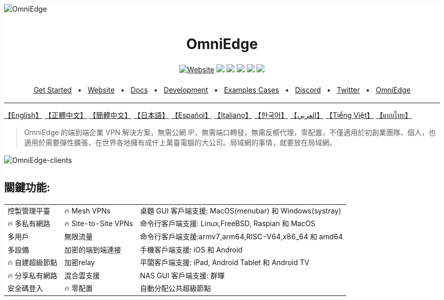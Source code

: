 
![OmniEdge](https://user-images.githubusercontent.com/93888/185755146-a79ad5d6-7901-4855-9efb-ae108dbdcdf6.png)

<div align="center">
  <h1>OmniEdge</h1>
<a href="https://omniedge.io"><img alt="Website" src="https://img.shields.io/website?label=omniedge.io&url=https%3A%2F%2Fomniedge.io"></a>
<a href="https://github.com/omniedgeio/omniedge"><img src="https://img.shields.io/github/workflow/status/omniedgeio/omniedge/sync"></a>
<a href="https://github.com/omniedgeio/omniedge"><img src="https://img.shields.io/github/license/omniedgeio/omniedge"></a>
<a href="https://github.com/omniedgeio/omniedge/releases"><img src="https://img.shields.io/github/v/release/omniedgeio/omniedge"></a>
<a href="https://hub.docker.com/r/omniedge/omniedge"><img src="https://img.shields.io/docker/v/omniedge/omniedge?label=Docker"></a>
<a href="https://hub.docker.com/r/omniedge/omniedge"><img src="https://img.shields.io/docker/image-size/omniedge/omniedge?label=Docker%20image%20size"></a>




  <br />
  <br />
  <a href="https://omniedge.io/docs/article/install#get-started">Get Started</a>
  <span>&nbsp;&nbsp;•&nbsp;&nbsp;</span>
  <a href="https://omniedge.io/">Website</a>
  <span>&nbsp;&nbsp;•&nbsp;&nbsp;</span>
  <a href="https://omniedge.io/docs">Docs</a>
  <span>&nbsp;&nbsp;•&nbsp;&nbsp;</span>
  <a href="https://omniedge.io/docs/article/development">Development</a>
  <span>&nbsp;&nbsp;•&nbsp;&nbsp;</span>
  <a href="https://omniedge.io/docs/article/cases/">Examples Cases</a>
  <span>&nbsp;&nbsp;•&nbsp;&nbsp;</span>
  <a href="https://discord.gg/FY6Yd6jcPu">Discord</a>
  <span>&nbsp;&nbsp;•&nbsp;&nbsp;</span>
  <a href="https://twitter.com/omniedgeio">Twitter</a>
  <span>&nbsp;&nbsp;•&nbsp;&nbsp;</span>
  <a href="https://github.com/omniedgeio/omniedge">OmniEdge</a>
  <br />
  <hr />
</div>


[【English】](../README.md) [【正體中文】](README-zh-Hant.md) [【簡體中文】](README-zh-Hans.md) [【日本語】](README-JP.md) [【Español】](README-ES.md) [【Italiano】](README-IT.md) [【한국어】](README-KR.md) 
[【العربي】](README-AR.md) [【Tiếng Việt】](README-VN.md) [【แบบไทย】](README-TH.md)

>OmniEdge 的端到端企業 VPN 解決方案，無需公網 IP，無需端口轉發，無需反嚮代理，零配置，不僅適用於初創業團隊、個人，也適用於需要彈性擴張，在世界各地擁有成仟上萬臺電腦的大公司。局域網的事情，就要放在局域網。

![OmniEdge-clients](../OmniEdge-clients.png)

## 關鍵功能:

||||
|----|----|----|
|控製管理平臺| :fire: Mesh VPNs|桌麵 GUI 客戶端支援: MacOS(menubar) 和 Windows(systray)|
| :fire: 多私有網路 | :fire: Site-to-Site VPNs|命令行客戶端支援: Linux,FreeBSD, Raspian 和 MacOS|
|多用戶|無限流量|命令行客戶端支援:armv7,arm64,RISC-V64,x86_64 和 amd64|
|多設備|加密的端到端連接|手機客戶端支援: iOS 和 Android|
| :fire: 自建超級節點 |加密relay|平闆客戶端支援: iPad, Android Tablet 和 Android TV|
| :fire: 分享私有網路|混合雲支援|NAS GUI 客戶端支援: 群暉|
|安全碼登入| :fire: 零配置|自動分配公共超級節點|